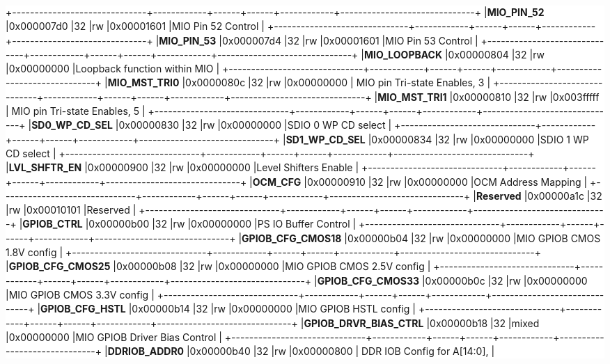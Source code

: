 +------------------------------+------------+------+------+------------+------------------------------+
|**MIO_PIN_52**                |0x000007d0  |32    |rw    |0x00001601  |MIO Pin 52 Control            |
+------------------------------+------------+------+------+------------+------------------------------+
|**MIO_PIN_53**                |0x000007d4  |32    |rw    |0x00001601  |MIO Pin 53 Control            |
+------------------------------+------------+------+------+------------+------------------------------+
|**MIO_LOOPBACK**              |0x00000804  |32    |rw    |0x00000000  |Loopback function within MIO  |
+------------------------------+------------+------+------+------------+------------------------------+
|**MIO_MST_TRI0**              |0x0000080c  |32    |rw    |0x00000000  | MIO pin Tri-state Enables, 3 |
+------------------------------+------------+------+------+------------+------------------------------+
|**MIO_MST_TRI1**              |0x00000810  |32    |rw    |0x003fffff  | MIO pin Tri-state Enables, 5 |
+------------------------------+------------+------+------+------------+------------------------------+
|**SD0_WP_CD_SEL**             |0x00000830  |32    |rw    |0x00000000  |SDIO 0 WP CD select           |
+------------------------------+------------+------+------+------------+------------------------------+
|**SD1_WP_CD_SEL**             |0x00000834  |32    |rw    |0x00000000  |SDIO 1 WP CD select           |
+------------------------------+------------+------+------+------------+------------------------------+
|**LVL_SHFTR_EN**              |0x00000900  |32    |rw    |0x00000000  |Level Shifters Enable         |
+------------------------------+------------+------+------+------------+------------------------------+
|**OCM_CFG**                   |0x00000910  |32    |rw    |0x00000000  |OCM Address Mapping           |
+------------------------------+------------+------+------+------------+------------------------------+
|**Reserved**                  |0x00000a1c  |32    |rw    |0x00010101  |Reserved                      |
+------------------------------+------------+------+------+------------+------------------------------+
|**GPIOB_CTRL**                |0x00000b00  |32    |rw    |0x00000000  |PS IO Buffer Control          |
+------------------------------+------------+------+------+------------+------------------------------+
|**GPIOB_CFG_CMOS18**          |0x00000b04  |32    |rw    |0x00000000  |MIO GPIOB CMOS 1.8V config    |
+------------------------------+------------+------+------+------------+------------------------------+
|**GPIOB_CFG_CMOS25**          |0x00000b08  |32    |rw    |0x00000000  |MIO GPIOB CMOS 2.5V config    |
+------------------------------+------------+------+------+------------+------------------------------+
|**GPIOB_CFG_CMOS33**          |0x00000b0c  |32    |rw    |0x00000000  |MIO GPIOB CMOS 3.3V config    |
+------------------------------+------------+------+------+------------+------------------------------+
|**GPIOB_CFG_HSTL**            |0x00000b14  |32    |rw    |0x00000000  |MIO GPIOB HSTL config         |
+------------------------------+------------+------+------+------------+------------------------------+
|**GPIOB_DRVR_BIAS_CTRL**      |0x00000b18  |32    |mixed |0x00000000  |MIO GPIOB Driver Bias Control |
+------------------------------+------------+------+------+------------+------------------------------+
|**DDRIOB_ADDR0**              |0x00000b40  |32    |rw    |0x00000800  | DDR IOB Config for A[14:0],  |